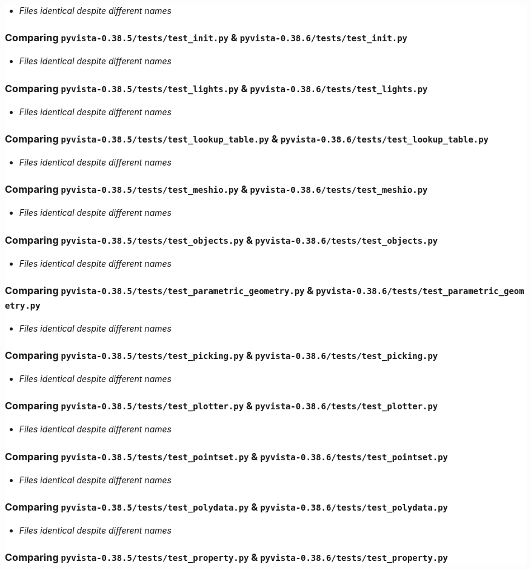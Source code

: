  * *Files identical despite different names*

### Comparing `pyvista-0.38.5/tests/test_init.py` & `pyvista-0.38.6/tests/test_init.py`

 * *Files identical despite different names*

### Comparing `pyvista-0.38.5/tests/test_lights.py` & `pyvista-0.38.6/tests/test_lights.py`

 * *Files identical despite different names*

### Comparing `pyvista-0.38.5/tests/test_lookup_table.py` & `pyvista-0.38.6/tests/test_lookup_table.py`

 * *Files identical despite different names*

### Comparing `pyvista-0.38.5/tests/test_meshio.py` & `pyvista-0.38.6/tests/test_meshio.py`

 * *Files identical despite different names*

### Comparing `pyvista-0.38.5/tests/test_objects.py` & `pyvista-0.38.6/tests/test_objects.py`

 * *Files identical despite different names*

### Comparing `pyvista-0.38.5/tests/test_parametric_geometry.py` & `pyvista-0.38.6/tests/test_parametric_geometry.py`

 * *Files identical despite different names*

### Comparing `pyvista-0.38.5/tests/test_picking.py` & `pyvista-0.38.6/tests/test_picking.py`

 * *Files identical despite different names*

### Comparing `pyvista-0.38.5/tests/test_plotter.py` & `pyvista-0.38.6/tests/test_plotter.py`

 * *Files identical despite different names*

### Comparing `pyvista-0.38.5/tests/test_pointset.py` & `pyvista-0.38.6/tests/test_pointset.py`

 * *Files identical despite different names*

### Comparing `pyvista-0.38.5/tests/test_polydata.py` & `pyvista-0.38.6/tests/test_polydata.py`

 * *Files identical despite different names*

### Comparing `pyvista-0.38.5/tests/test_property.py` & `pyvista-0.38.6/tests/test_property.py`
